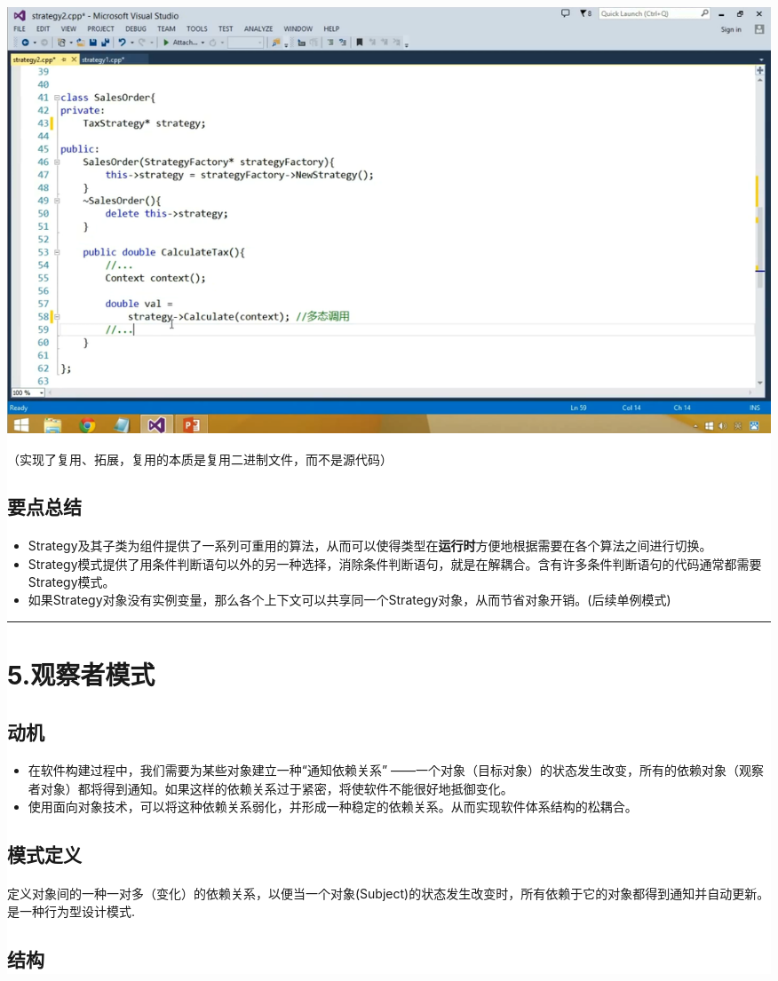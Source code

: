 ![image-20231023135229815](c++设计模式/image-20231023135229815.png)

（实现了复用、拓展，复用的本质是复用二进制文件，而不是源代码）

## 要点总结

+ Strategy及其子类为组件提供了一系列可重用的算法，从而可以使得类型在**运行时**方便地根据需要在各个算法之间进行切换。
+ Strategy模式提供了用条件判断语句以外的另一种选择，消除条件判断语句，就是在解耦合。含有许多条件判断语句的代码通常都需要Strategy模式。
+ 如果Strategy对象没有实例变量，那么各个上下文可以共享同一个Strategy对象，从而节省对象开销。(后续单例模式)

---

# 5.观察者模式

## 动机

+ 在软件构建过程中，我们需要为某些对象建立一种“通知依赖关系” ——一个对象（目标对象）的状态发生改变，所有的依赖对象（观察者对象）都将得到通知。如果这样的依赖关系过于紧密，将使软件不能很好地抵御变化。
+ 使用面向对象技术，可以将这种依赖关系弱化，并形成一种稳定的依赖关系。从而实现软件体系结构的松耦合。

## 模式定义

定义对象间的一种一对多（变化）的依赖关系，以便当一个对象(Subject)的状态发生改变时，所有依赖于它的对象都得到通知并自动更新。是一种行为型设计模式.

## 结构
